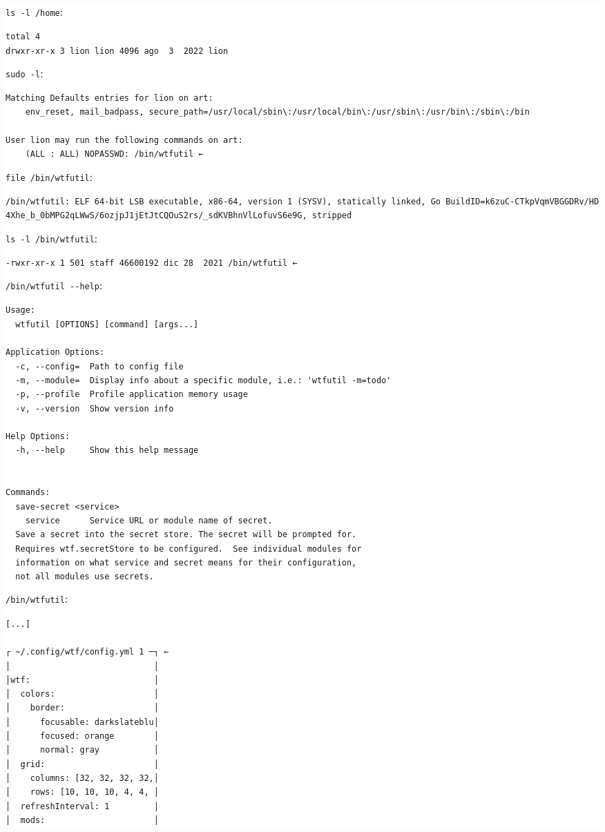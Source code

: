 `ls -l /home`:
```
total 4
drwxr-xr-x 3 lion lion 4096 ago  3  2022 lion
```

`sudo -l`:
```
Matching Defaults entries for lion on art:
    env_reset, mail_badpass, secure_path=/usr/local/sbin\:/usr/local/bin\:/usr/sbin\:/usr/bin\:/sbin\:/bin

User lion may run the following commands on art:
    (ALL : ALL) NOPASSWD: /bin/wtfutil ←
```

`file /bin/wtfutil`:
```
/bin/wtfutil: ELF 64-bit LSB executable, x86-64, version 1 (SYSV), statically linked, Go BuildID=k6zuC-CTkpVqmVBGGDRv/HD4Xhe_b_0bMPG2qLWwS/6ozjpJ1jEtJtCQOuS2rs/_sdKVBhnVlLofuvS6e9G, stripped
```

`ls -l /bin/wtfutil`:
```
-rwxr-xr-x 1 501 staff 46600192 dic 28  2021 /bin/wtfutil ←
```

`/bin/wtfutil --help`:
```
Usage:
  wtfutil [OPTIONS] [command] [args...]

Application Options:
  -c, --config=  Path to config file
  -m, --module=  Display info about a specific module, i.e.: 'wtfutil -m=todo'
  -p, --profile  Profile application memory usage
  -v, --version  Show version info

Help Options:
  -h, --help     Show this help message


Commands:
  save-secret <service>
    service      Service URL or module name of secret.
  Save a secret into the secret store. The secret will be prompted for.
  Requires wtf.secretStore to be configured.  See individual modules for
  information on what service and secret means for their configuration,
  not all modules use secrets.
```

`/bin/wtfutil`:
```
[...]

┌ ~/.config/wtf/config.yml 1 ─┐ ←
│                             │
│wtf:                         │
│  colors:                    │
│    border:                  │
│      focusable: darkslateblu│
│      focused: orange        │
│      normal: gray           │
│  grid:                      │
│    columns: [32, 32, 32, 32,│
│    rows: [10, 10, 10, 4, 4, │
│  refreshInterval: 1         │
│  mods:                      │
```